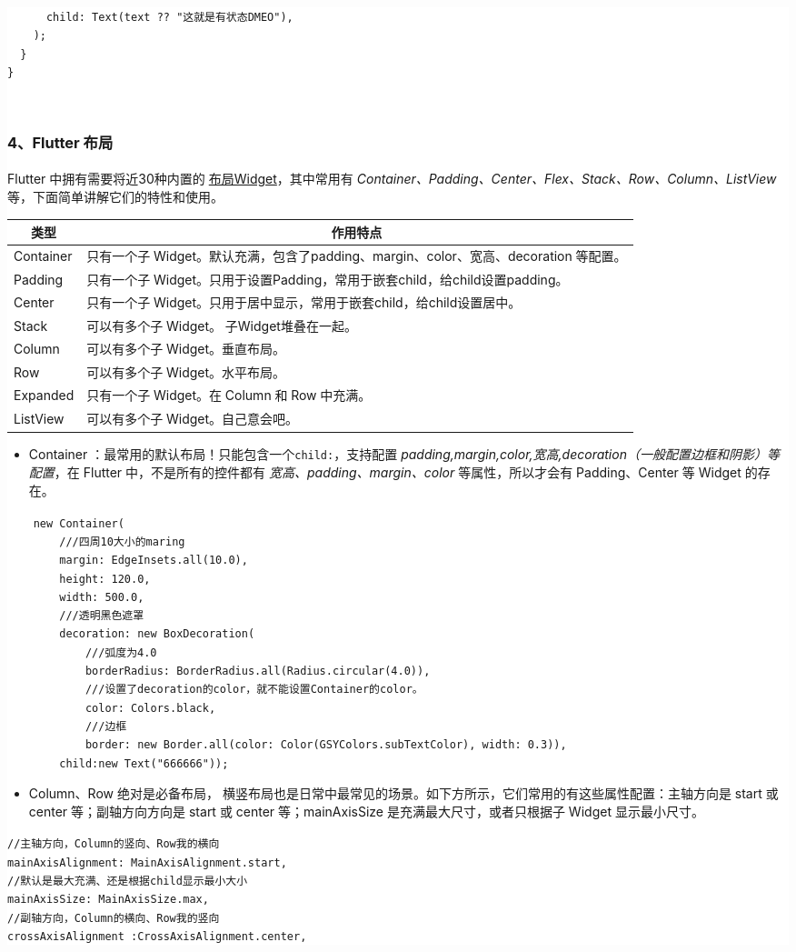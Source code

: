 ```
      child: Text(text ?? "这就是有状态DMEO"),
    );
  }
}
```

&emsp;

###  4、Flutter 布局

Flutter 中拥有需要将近30种内置的 [布局Widget](https://flutterchina.club/widgets/layout)，其中常用有 *Container、Padding、Center、Flex、Stack、Row、Column、ListView* 等，下面简单讲解它们的特性和使用。

| 类型        | 作用特点                                     |
| --------- | ---------------------------------------- |
| Container | 只有一个子 Widget。默认充满，包含了padding、margin、color、宽高、decoration 等配置。 |
| Padding   | 只有一个子 Widget。只用于设置Padding，常用于嵌套child，给child设置padding。 |
| Center    | 只有一个子 Widget。只用于居中显示，常用于嵌套child，给child设置居中。  |
| Stack     | 可以有多个子 Widget。 子Widget堆叠在一起。              |
| Column     | 可以有多个子 Widget。垂直布局。                       |
| Row       | 可以有多个子 Widget。水平布局。                      |
| Expanded  | 只有一个子 Widget。在  Column 和  Row 中充满。                   |
| ListView  | 可以有多个子 Widget。自己意会吧。                                    |

* Container ：最常用的默认布局！只能包含一个`child:`，支持配置 *padding,margin,color,宽高,decoration（一般配置边框和阴影）等配置*，在 Flutter 中，不是所有的控件都有 *宽高、padding、margin、color* 等属性，所以才会有 Padding、Center 等 Widget 的存在。
```
    new Container(
        ///四周10大小的maring
        margin: EdgeInsets.all(10.0),
        height: 120.0,
        width: 500.0,
        ///透明黑色遮罩
        decoration: new BoxDecoration(
            ///弧度为4.0
            borderRadius: BorderRadius.all(Radius.circular(4.0)),
            ///设置了decoration的color，就不能设置Container的color。
            color: Colors.black,
            ///边框
            border: new Border.all(color: Color(GSYColors.subTextColor), width: 0.3)),
        child:new Text("666666"));
```

* Column、Row 绝对是必备布局， 横竖布局也是日常中最常见的场景。如下方所示，它们常用的有这些属性配置：主轴方向是 start 或 center 等；副轴方向方向是 start 或 center 等；mainAxisSize 是充满最大尺寸，或者只根据子 Widget 显示最小尺寸。

```
//主轴方向，Column的竖向、Row我的横向
mainAxisAlignment: MainAxisAlignment.start, 
//默认是最大充满、还是根据child显示最小大小
mainAxisSize: MainAxisSize.max,
//副轴方向，Column的横向、Row我的竖向
crossAxisAlignment :CrossAxisAlignment.center,
```
